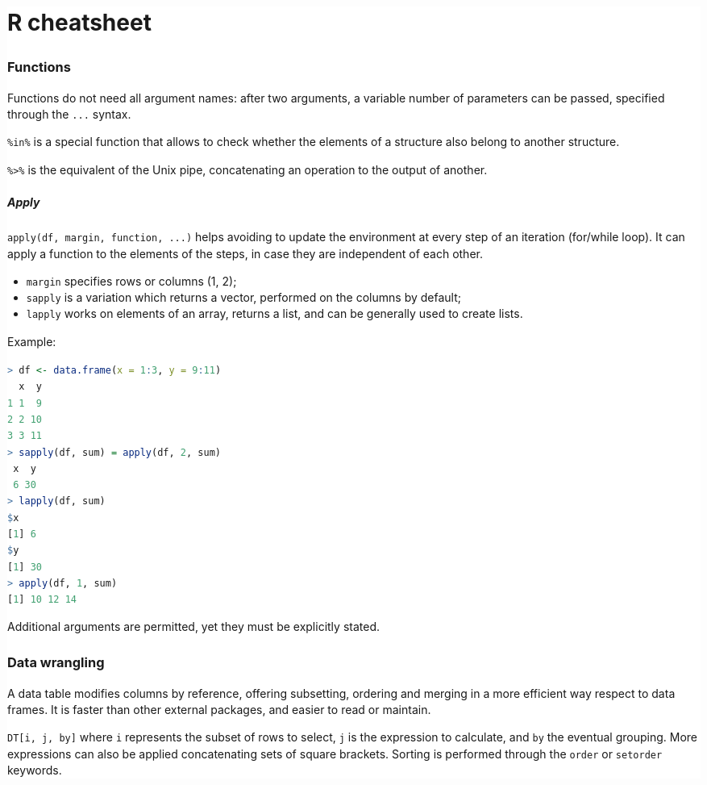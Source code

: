 # R cheatsheet

### Functions

Functions do not need all argument names: after two arguments, a variable number of parameters can be passed, specified through the `...` syntax.

`%in%` is a special function that allows to check whether the elements of a structure also belong to another structure.

`%>%` is the equivalent of the Unix pipe, concatenating an operation to the output of another.

##### Apply

`apply(df, margin, function, ...)` helps avoiding to update the environment at every step of an iteration (for/while loop). It can apply a function to the elements of the steps, in case they are independent of each other.

* `margin` specifies rows or columns (1, 2);
* `sapply` is a variation which returns a vector, performed on the columns by default;
* `lapply` works on elements of an array, returns a list, and can be generally used to create lists.

Example:

```R
> df <- data.frame(x = 1:3, y = 9:11)
  x  y
1 1  9
2 2 10
3 3 11
> sapply(df, sum) = apply(df, 2, sum)
 x  y 
 6 30 
> lapply(df, sum)
$x
[1] 6
$y
[1] 30
> apply(df, 1, sum)
[1] 10 12 14
```

Additional arguments are permitted, yet they must be explicitly stated.



### Data wrangling

A data table modifies columns by reference, offering subsetting, ordering and merging in a more efficient way respect to data frames. It is faster than other external packages, and easier to read or maintain.

`DT[i, j, by]` where `i` represents the subset of rows to select, `j` is the expression to calculate, and `by` the eventual grouping. More expressions can also be applied concatenating sets of square brackets. Sorting is performed through the `order` or `setorder` keywords.
